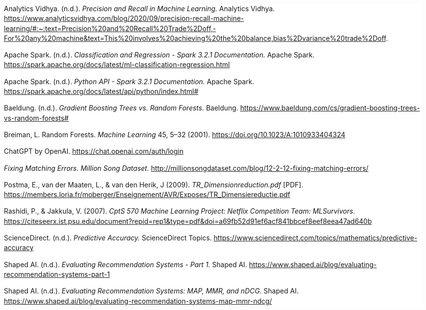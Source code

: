 Analytics Vidhya. (n.d.). *Precision and Recall in Machine Learning.* Analytics Vidhya. https://www.analyticsvidhya.com/blog/2020/09/precision-recall-machine-learning/#:~:text=Precision%20and%20Recall%20Trade%2Doff,-For%20any%20machine&text=This%20involves%20achieving%20the%20balance,bias%2Dvariance%20trade%2Doff.

Apache Spark. (n.d.). *Classification and Regression - Spark 3.2.1 Documentation.* Apache Spark. https://spark.apache.org/docs/latest/ml-classification-regression.html

Apache Spark. (n.d.). *Python API - Spark 3.2.1 Documentation.* Apache Spark. https://spark.apache.org/docs/latest/api/python/index.html#

Baeldung. (n.d.). *Gradient Boosting Trees vs. Random Forests.* Baeldung. https://www.baeldung.com/cs/gradient-boosting-trees-vs-random-forests#

Breiman, L. Random Forests. *Machine Learning* 45, 5–32 (2001). https://doi.org/10.1023/A:1010933404324

ChatGPT by OpenAI. https://chat.openai.com/auth/login

*Fixing Matching Errors. Million Song Dataset.* http://millionsongdataset.com/blog/12-2-12-fixing-matching-errors/

Postma, E., van der Maaten, L., & van den Herik, J (2009). *TR_Dimensionreduction.pdf* [PDF]. https://members.loria.fr/moberger/Enseignement/AVR/Exposes/TR_Dimensiereductie.pdf

Rashidi, P., & Jakkula, V. (2007). *CptS 570 Machine Learning Project: Netflix Competition Team: MLSurvivors.* https://citeseerx.ist.psu.edu/document?repid=rep1&type=pdf&doi=a69fb52d91ef6acf841bbcef8eef8eea47ad640b

ScienceDirect. (n.d.). *Predictive Accuracy.* ScienceDirect Topics. https://www.sciencedirect.com/topics/mathematics/predictive-accuracy

Shaped AI. (n.d.). *Evaluating Recommendation Systems - Part 1.* Shaped AI. https://www.shaped.ai/blog/evaluating-recommendation-systems-part-1

Shaped AI. (n.d.). *Evaluating Recommendation Systems: MAP, MMR, and nDCG.* Shaped AI. https://www.shaped.ai/blog/evaluating-recommendation-systems-map-mmr-ndcg/
